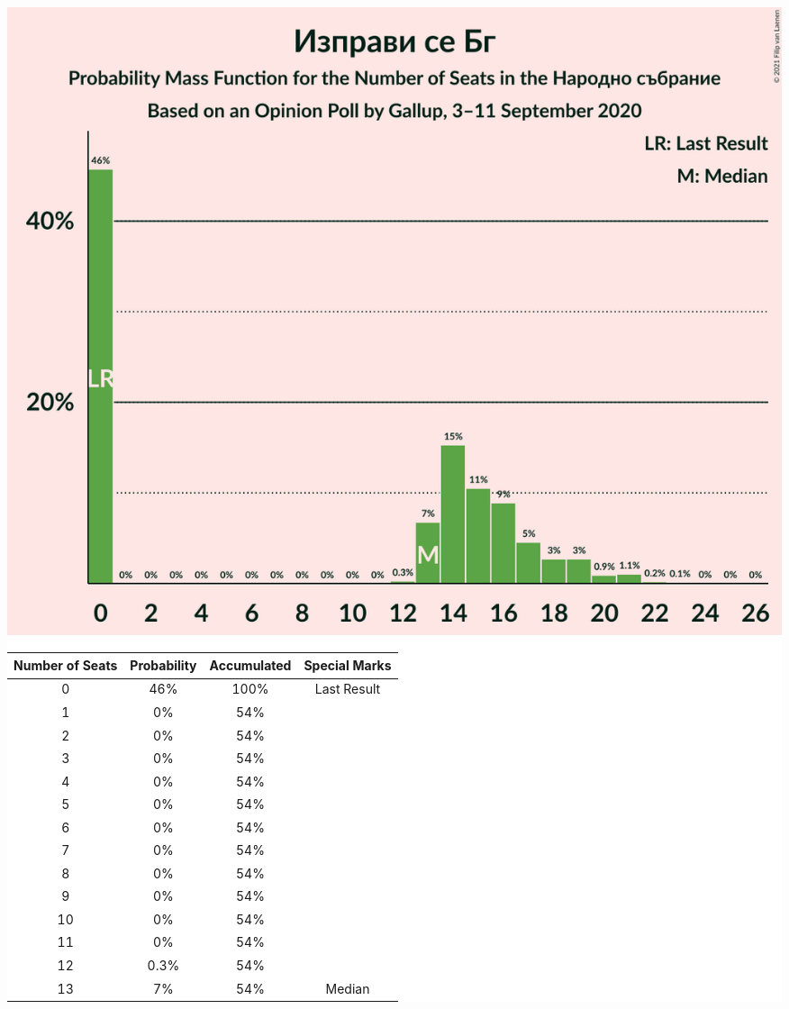 ![Graph with seats probability mass function not yet produced](2020-09-11-Gallup-seats-pmf-изправисебг.png "Seats Probability Mass Function")

| Number of Seats | Probability | Accumulated | Special Marks |
|:---------------:|:-----------:|:-----------:|:-------------:|
| 0 | 46% | 100% | Last Result |
| 1 | 0% | 54% |  |
| 2 | 0% | 54% |  |
| 3 | 0% | 54% |  |
| 4 | 0% | 54% |  |
| 5 | 0% | 54% |  |
| 6 | 0% | 54% |  |
| 7 | 0% | 54% |  |
| 8 | 0% | 54% |  |
| 9 | 0% | 54% |  |
| 10 | 0% | 54% |  |
| 11 | 0% | 54% |  |
| 12 | 0.3% | 54% |  |
| 13 | 7% | 54% | Median |